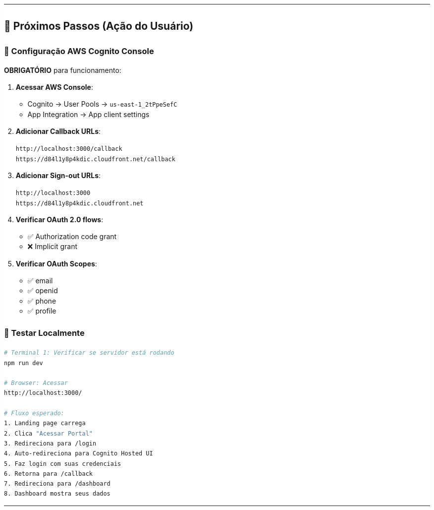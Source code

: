 
---

## 🚀 Próximos Passos (Ação do Usuário)

### 🔧 Configuração AWS Cognito Console

**OBRIGATÓRIO** para funcionamento:

1. **Acessar AWS Console**:
   - Cognito → User Pools → `us-east-1_2tPpeSefC`
   - App Integration → App client settings

2. **Adicionar Callback URLs**:
   ```
   http://localhost:3000/callback
   https://d84l1y8p4kdic.cloudfront.net/callback
   ```

3. **Adicionar Sign-out URLs**:
   ```
   http://localhost:3000
   https://d84l1y8p4kdic.cloudfront.net
   ```

4. **Verificar OAuth 2.0 flows**:
   - ✅ Authorization code grant
   - ❌ Implicit grant

5. **Verificar OAuth Scopes**:
   - ✅ email
   - ✅ openid
   - ✅ phone
   - ✅ profile

### 🧪 Testar Localmente

```bash
# Terminal 1: Verificar se servidor está rodando
npm run dev

# Browser: Acessar
http://localhost:3000/

# Fluxo esperado:
1. Landing page carrega
2. Clica "Acessar Portal"
3. Redireciona para /login
4. Auto-redireciona para Cognito Hosted UI
5. Faz login com suas credenciais
6. Retorna para /callback
7. Redireciona para /dashboard
8. Dashboard mostra seus dados
```

---